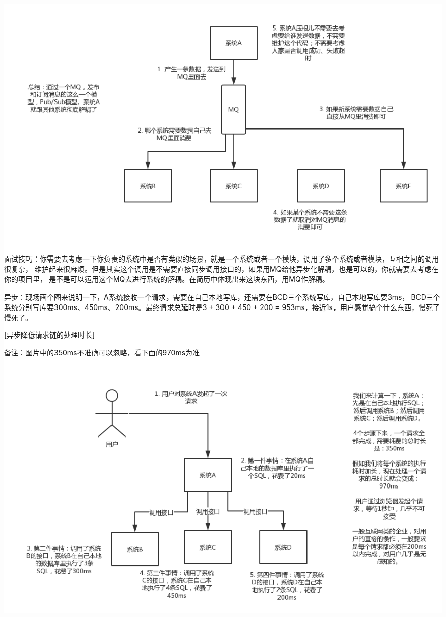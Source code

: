 ![mq-解耦](../pic/mq-解耦.png)

面试技巧：你需要去考虑一下你负责的系统中是否有类似的场景，就是一个系统或者一个模块，调用了多个系统或者模块，互相之间的调用很复杂，
维护起来很麻烦。但是其实这个调用是不需要直接同步调用接口的，如果用MQ给他异步化解耦，也是可以的，你就需要去考虑在你的项目里，
是不是可以运用这个MQ去进行系统的解耦。在简历中体现出来这块东西，用MQ作解耦。

异步：现场画个图来说明一下，A系统接收一个请求，需要在自己本地写库，还需要在BCD三个系统写库，自己本地写库要3ms，
BCD三个系统分别写库要300ms、450ms、200ms。最终请求总延时是3 + 300 + 450 + 200 = 953ms，接近1s，用户感觉搞个什么东西，慢死了慢死了。

[异步降低请求链的处理时长]

备注：图片中的350ms不准确可以忽略，看下面的970ms为准

![mq-异步前](../pic/mq-异步前.png)
